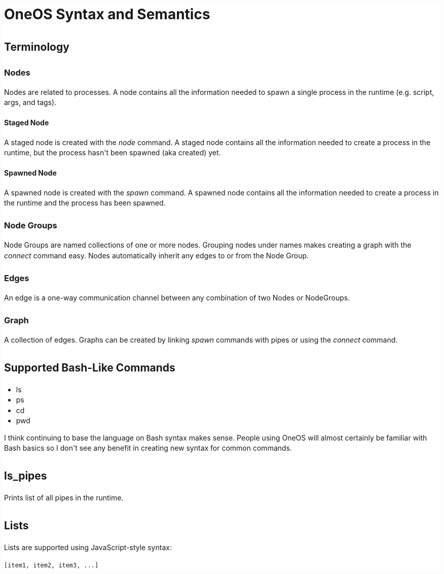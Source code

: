 # OneOS Syntax and Semantics

## Terminology
### Nodes
Nodes are related to processes. A node contains all the information needed to spawn a single process in the runtime (e.g. script, args, and tags).

#### Staged Node
A staged node is created with the *node* command. A staged node contains all the information needed to create a process in the runtime, but the process hasn't been spawned (aka created) yet.

#### Spawned Node
A spawned node is created with the *spawn* command. A spawned node contains all the information needed to create a process in the runtime and the process has been spawned.

### Node Groups
Node Groups are named collections of one or more nodes. Grouping nodes under names makes creating a graph with the *connect* command easy. Nodes automatically inherit any edges to or from the Node Group.

### Edges
An edge is a one-way communication channel between any combination of two Nodes or NodeGroups.

### Graph
A collection of edges. Graphs can be created by linking *spawn* commands with pipes or using the *connect* command.

## Supported Bash-Like Commands
- ls
- ps
- cd
- pwd

I think continuing to base the language on Bash syntax makes sense. People using OneOS will almost certainly be familiar with Bash basics so I don't see any benefit in creating new syntax for common commands.

## ls_pipes
Prints list of all pipes in the runtime.

## Lists
Lists are supported using JavaScript-style syntax:

```
[item1, item2, item3, ...]
```
